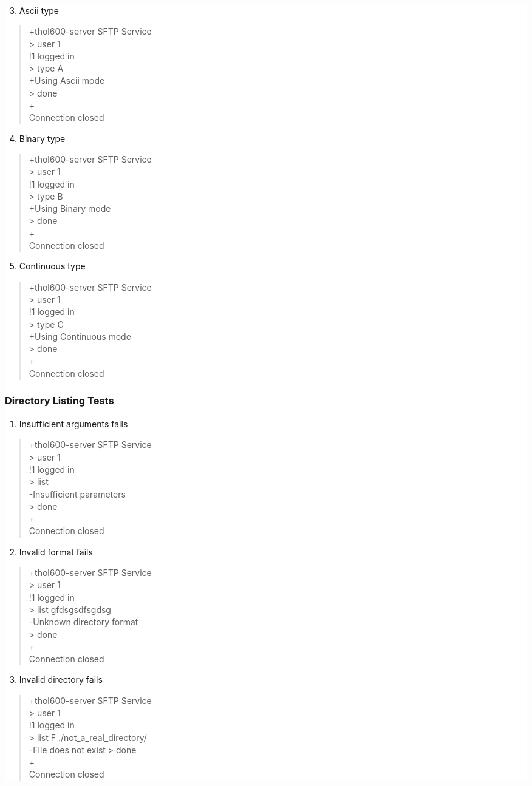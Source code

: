 3. Ascii type
>+thol600-server SFTP Service  
\> user 1  
!1 logged in  
\> type A  
+Using Ascii mode  
\> done  
\+  
Connection closed

4. Binary type
>+thol600-server SFTP Service  
\> user 1  
!1 logged in  
\> type B  
+Using Binary mode  
\> done  
\+  
Connection closed

5. Continuous type
>+thol600-server SFTP Service  
\> user 1  
!1 logged in  
\> type C  
+Using Continuous mode  
\> done  
\+  
Connection closed

### Directory Listing Tests

1. Insufficient arguments fails
>+thol600-server SFTP Service  
\> user 1  
!1 logged in  
\> list  
-Insufficient parameters  
\> done  
\+  
Connection closed

2. Invalid format fails
>+thol600-server SFTP Service  
\> user 1  
!1 logged in  
\> list gfdsgsdfsgdsg  
-Unknown directory format  
\> done  
\+  
Connection closed

3. Invalid directory fails
>+thol600-server SFTP Service  
\> user 1  
!1 logged in  
\> list F ./not_a_real_directory/  
-File does not exist 
\> done  
\+  
Connection closed

